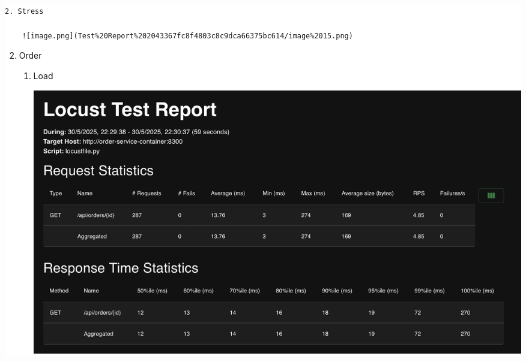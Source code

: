     2. Stress
        
        ![image.png](Test%20Report%202043367fc8f4803c8c9dca66375bc614/image%2015.png)
        
2. Order
    1. Load
        
        ![image.png](Test%20Report%202043367fc8f4803c8c9dca66375bc614/image%2016.png)
        